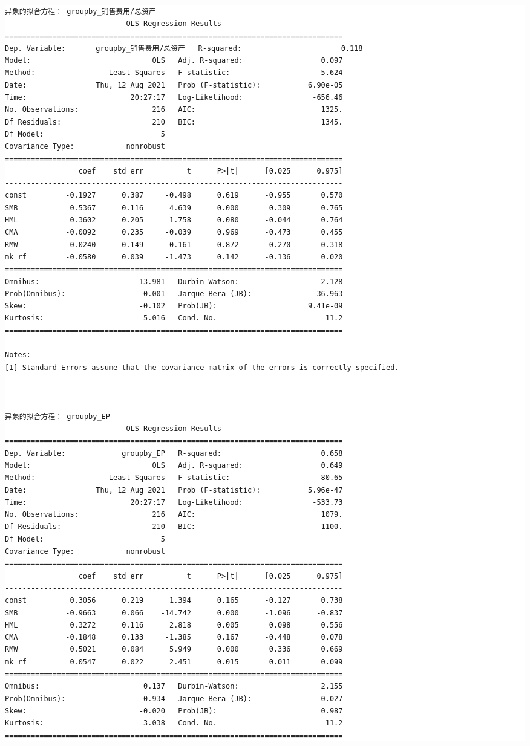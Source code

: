     
    
    异象的拟合方程： groupby_销售费用/总资产
                                OLS Regression Results                            
    ==============================================================================
    Dep. Variable:       groupby_销售费用/总资产   R-squared:                       0.118
    Model:                            OLS   Adj. R-squared:                  0.097
    Method:                 Least Squares   F-statistic:                     5.624
    Date:                Thu, 12 Aug 2021   Prob (F-statistic):           6.90e-05
    Time:                        20:27:17   Log-Likelihood:                -656.46
    No. Observations:                 216   AIC:                             1325.
    Df Residuals:                     210   BIC:                             1345.
    Df Model:                           5                                         
    Covariance Type:            nonrobust                                         
    ==============================================================================
                     coef    std err          t      P>|t|      [0.025      0.975]
    ------------------------------------------------------------------------------
    const         -0.1927      0.387     -0.498      0.619      -0.955       0.570
    SMB            0.5367      0.116      4.639      0.000       0.309       0.765
    HML            0.3602      0.205      1.758      0.080      -0.044       0.764
    CMA           -0.0092      0.235     -0.039      0.969      -0.473       0.455
    RMW            0.0240      0.149      0.161      0.872      -0.270       0.318
    mk_rf         -0.0580      0.039     -1.473      0.142      -0.136       0.020
    ==============================================================================
    Omnibus:                       13.981   Durbin-Watson:                   2.128
    Prob(Omnibus):                  0.001   Jarque-Bera (JB):               36.963
    Skew:                          -0.102   Prob(JB):                     9.41e-09
    Kurtosis:                       5.016   Cond. No.                         11.2
    ==============================================================================
    
    Notes:
    [1] Standard Errors assume that the covariance matrix of the errors is correctly specified.
    
    
    
    异象的拟合方程： groupby_EP
                                OLS Regression Results                            
    ==============================================================================
    Dep. Variable:             groupby_EP   R-squared:                       0.658
    Model:                            OLS   Adj. R-squared:                  0.649
    Method:                 Least Squares   F-statistic:                     80.65
    Date:                Thu, 12 Aug 2021   Prob (F-statistic):           5.96e-47
    Time:                        20:27:17   Log-Likelihood:                -533.73
    No. Observations:                 216   AIC:                             1079.
    Df Residuals:                     210   BIC:                             1100.
    Df Model:                           5                                         
    Covariance Type:            nonrobust                                         
    ==============================================================================
                     coef    std err          t      P>|t|      [0.025      0.975]
    ------------------------------------------------------------------------------
    const          0.3056      0.219      1.394      0.165      -0.127       0.738
    SMB           -0.9663      0.066    -14.742      0.000      -1.096      -0.837
    HML            0.3272      0.116      2.818      0.005       0.098       0.556
    CMA           -0.1848      0.133     -1.385      0.167      -0.448       0.078
    RMW            0.5021      0.084      5.949      0.000       0.336       0.669
    mk_rf          0.0547      0.022      2.451      0.015       0.011       0.099
    ==============================================================================
    Omnibus:                        0.137   Durbin-Watson:                   2.155
    Prob(Omnibus):                  0.934   Jarque-Bera (JB):                0.027
    Skew:                          -0.020   Prob(JB):                        0.987
    Kurtosis:                       3.038   Cond. No.                         11.2
    ==============================================================================
    